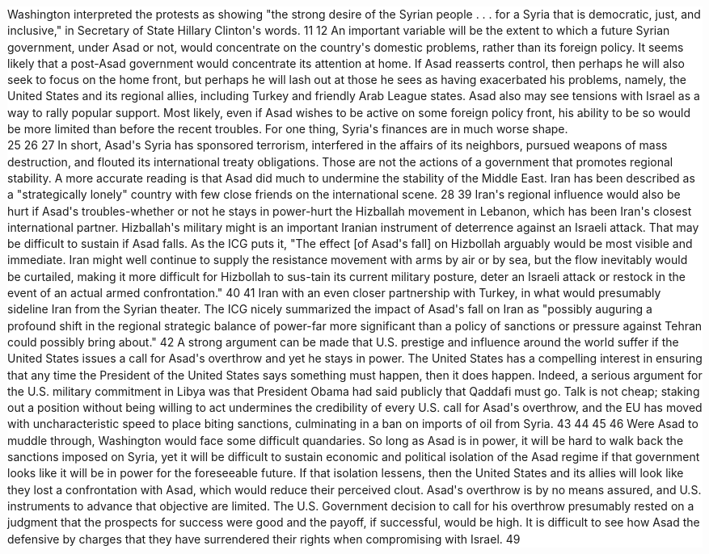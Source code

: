 Washington interpreted the protests as showing "the strong desire of the Syrian people . . . for a Syria that is democratic, just, and inclusive," in Secretary of State Hillary Clinton's words. 
11
12
An important variable will be the extent to which a future Syrian government, under Asad or not, would concentrate on the country's domestic problems, rather than its foreign policy. It seems likely that a post-Asad government would concentrate its attention at home. If Asad reasserts control, then perhaps he will also seek to focus on the home front, but perhaps he will lash out at those he sees as having exacerbated his problems, namely, the United States and its regional allies, including Turkey and friendly Arab League states. Asad also may see tensions with Israel as a way to rally popular support. Most likely, even if Asad wishes to be active on some foreign policy front, his ability to be so would be more limited than before the recent troubles. For one thing, Syria's finances are in much worse shape.  
25
26
27
In short, Asad's Syria has sponsored terrorism, interfered in the affairs of its neighbors, pursued weapons of mass destruction, and flouted its international treaty obligations.
Those are not the actions of a government that promotes regional stability. A more accurate reading is that Asad did much to undermine the stability of the Middle East.
Iran has been described as a "strategically lonely" country with few close friends on the international scene. 
28
39
Iran's regional influence would also be hurt if Asad's troubles-whether or not he stays in power-hurt the Hizballah movement in Lebanon, which has been Iran's closest international partner. Hizballah's military might is an important Iranian instrument of deterrence against an Israeli attack. That may be difficult to sustain if Asad falls.
As the ICG puts it, "The effect [of Asad's fall] on Hizbollah arguably would be most visible and immediate. Iran might well continue to supply the resistance movement with arms by air or by sea, but the flow inevitably would be curtailed, making it more difficult for Hizbollah to sus-tain its current military posture, deter an Israeli attack or restock in the event of an actual armed confrontation." 
40
41
Iran with an even closer partnership with Turkey, in what would presumably sideline Iran from the Syrian theater.
The ICG nicely summarized the impact of Asad's fall on Iran as "possibly auguring a profound shift in the regional strategic balance of power-far more significant than a policy of sanctions or pressure against Tehran could possibly bring about." 42
A strong argument can be made that U.S. prestige and influence around the world suffer if the United States issues a call for Asad's overthrow and yet he stays in power.
The United States has a compelling interest in ensuring that any time the President of the United States says something must happen, then it does happen. Indeed, a serious argument for the U.S. military commitment in Libya was that President Obama had said publicly that Qaddafi must go. Talk is not cheap; staking out a position without being willing to act undermines the credibility of every U.S. call for Asad's overthrow, and the EU has moved with uncharacteristic speed to place biting sanctions, culminating in a ban on imports of oil from Syria. 
43
44
45
46
Were Asad to muddle through, Washington would face some difficult quandaries. So long as Asad is in power, it will be hard to walk back the sanctions imposed on Syria, yet it will be difficult to sustain economic and political isolation of the Asad regime if that government looks like it will be in power for the foreseeable future. If that isolation lessens, then the United States and its allies will look like they lost a confrontation with Asad, which would reduce their perceived clout.
Asad's overthrow is by no means assured, and U.S.
instruments to advance that objective are limited. The U.S.
Government decision to call for his overthrow presumably rested on a judgment that the prospects for success were good and the payoff, if successful, would be high. 
It is difficult to see how Asad the defensive by charges that they have surrendered their rights when compromising with Israel. 
49